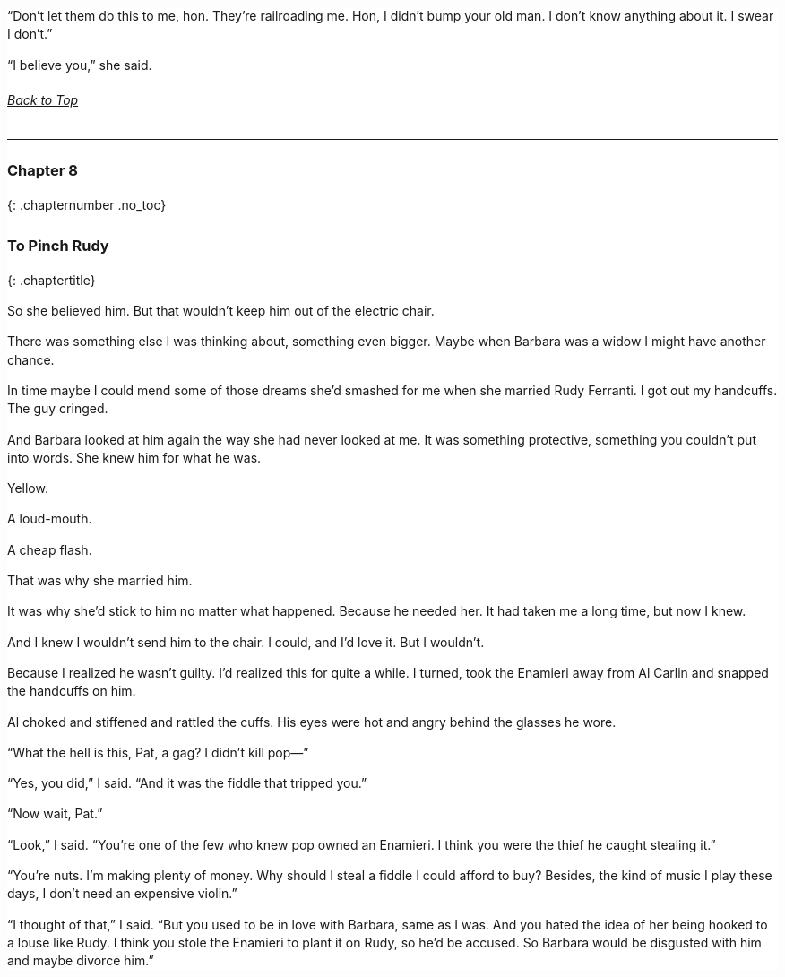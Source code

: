 “Don’t let them do this to me, hon. They’re railroading me. Hon, I didn’t bump your old man. I don’t know anything about it. I swear I don’t.”

“I believe you,” she said.

<h6 class="btt"><a href="#top">Back to Top</a></h6>
<hr>

### Chapter 8
{: .chapternumber .no_toc}

### To Pinch Rudy
{: .chaptertitle}

So she believed him. But that wouldn’t keep him out of the electric chair.

There was something else I was thinking about, something even bigger. Maybe when Barbara was a widow I might have another chance.

In time maybe I could mend some of those dreams she’d smashed for me when she married Rudy Ferranti. I got out my handcuffs. The guy cringed.

And Barbara looked at him again the way she had never looked at me. It was something protective, something you couldn’t put into words. She knew him for what he was.

Yellow.

A loud-mouth.

A cheap flash.

That was why she married him.

It was why she’d stick to him no matter what happened. Because he needed her. It had taken me a long time, but now I knew.

And I knew I wouldn’t send him to the chair. I could, and I’d love it. But I wouldn’t.

Because I realized he wasn’t guilty. I’d realized this for quite a while. I turned, took the Enamieri away from Al Carlin and snapped the handcuffs on him.

Al choked and stiffened and rattled the cuffs. His eyes were hot and angry behind the glasses he wore.

“What the hell is this, Pat, a gag? I didn’t kill pop—”

“Yes, you did,” I said. “And it was the fiddle that tripped you.”

“Now wait, Pat.”

“Look,” I said. “You’re one of the few who knew pop owned an Enamieri. I think you were the thief he caught stealing it.”

“You’re nuts. I’m making plenty of money. Why should I steal a fiddle I could afford to buy? Besides, the kind of music I play these days, I don’t need an expensive violin.”

“I thought of that,” I said. “But you used to be in love with Barbara, same as I was. And you hated the idea of her being hooked to a louse like Rudy. I think you stole the Enamieri to plant it on Rudy, so he’d be accused. So Barbara would be disgusted with him and maybe divorce him.”
